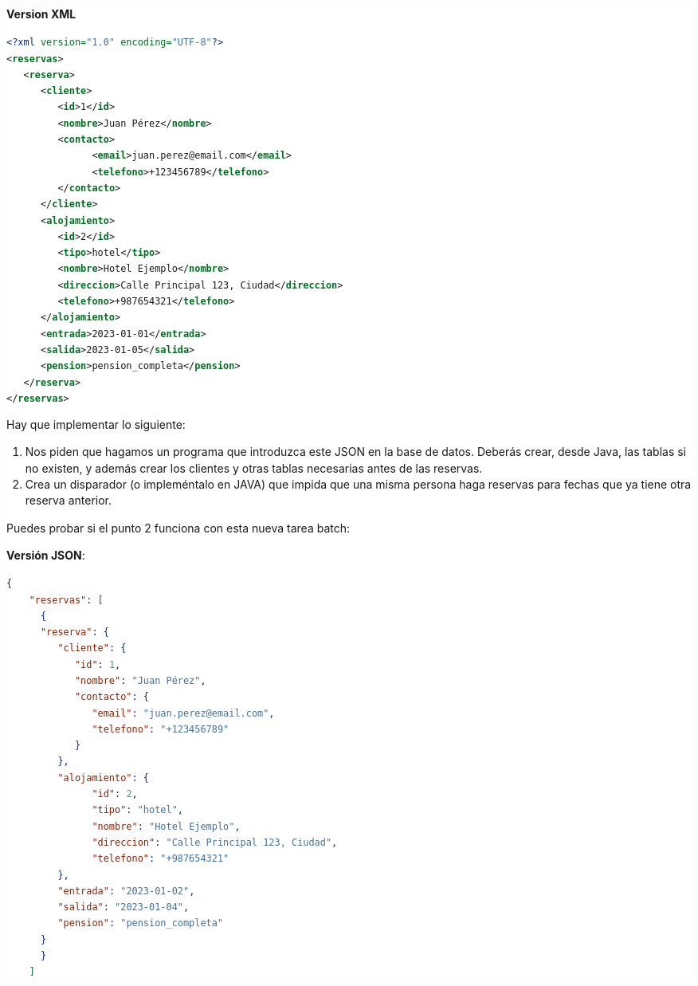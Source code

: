 
**Version XML**

```xml
<?xml version="1.0" encoding="UTF-8"?>
<reservas>
   <reserva>
      <cliente>
         <id>1</id>
         <nombre>Juan Pérez</nombre>
         <contacto>
               <email>juan.perez@email.com</email>
               <telefono>+123456789</telefono>
         </contacto>
      </cliente>
      <alojamiento>
         <id>2</id>
         <tipo>hotel</tipo>
         <nombre>Hotel Ejemplo</nombre>
         <direccion>Calle Principal 123, Ciudad</direccion>
         <telefono>+987654321</telefono>
      </alojamiento>
      <entrada>2023-01-01</entrada>
      <salida>2023-01-05</salida>
      <pension>pension_completa</pension>
   </reserva>
</reservas>
```

Hay que implementar lo siguiente:

1) Nos piden que hagamos un programa que introduzca este JSON en la base de datos. Deberás crear, desde Java, las tablas si no existen, y además crear los clientes y otras tablas necesarias antes de las reservas.
2) Crea un disparador (o impleméntalo en JAVA) que impida que una misma persona haga reservas para fechas que ya tiene otra reserva anterior.

Puedes probar si el punto 2 funciona con esta nueva tarea batch:

**Versión JSON**:

```json
{
    "reservas": [
      {
      "reserva": {
         "cliente": {
            "id": 1,
            "nombre": "Juan Pérez",
            "contacto": {
               "email": "juan.perez@email.com",
               "telefono": "+123456789"
            }
         },          
         "alojamiento": {
               "id": 2,
               "tipo": "hotel",
               "nombre": "Hotel Ejemplo",
               "direccion": "Calle Principal 123, Ciudad",
               "telefono": "+987654321"
         },
         "entrada": "2023-01-02",
         "salida": "2023-01-04",
         "pension": "pension_completa"
      }
      }
    ]
```